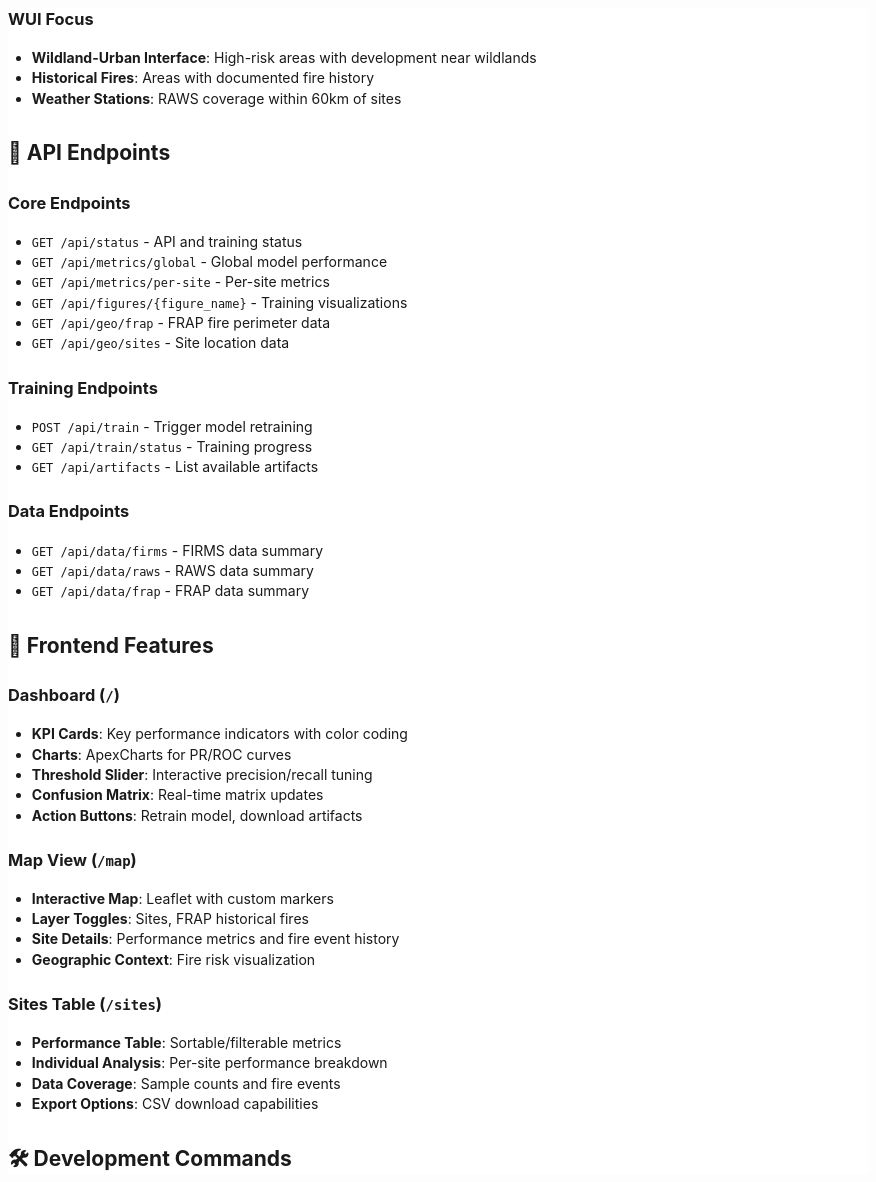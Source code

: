 ### WUI Focus
- **Wildland-Urban Interface**: High-risk areas with development near wildlands
- **Historical Fires**: Areas with documented fire history
- **Weather Stations**: RAWS coverage within 60km of sites

## 🔌 API Endpoints

### Core Endpoints
- `GET /api/status` - API and training status
- `GET /api/metrics/global` - Global model performance
- `GET /api/metrics/per-site` - Per-site metrics
- `GET /api/figures/{figure_name}` - Training visualizations
- `GET /api/geo/frap` - FRAP fire perimeter data
- `GET /api/geo/sites` - Site location data

### Training Endpoints
- `POST /api/train` - Trigger model retraining
- `GET /api/train/status` - Training progress
- `GET /api/artifacts` - List available artifacts

### Data Endpoints
- `GET /api/data/firms` - FIRMS data summary
- `GET /api/data/raws` - RAWS data summary
- `GET /api/data/frap` - FRAP data summary

## 🎨 Frontend Features

### Dashboard (`/`)
- **KPI Cards**: Key performance indicators with color coding
- **Charts**: ApexCharts for PR/ROC curves
- **Threshold Slider**: Interactive precision/recall tuning
- **Confusion Matrix**: Real-time matrix updates
- **Action Buttons**: Retrain model, download artifacts

### Map View (`/map`)
- **Interactive Map**: Leaflet with custom markers
- **Layer Toggles**: Sites, FRAP historical fires
- **Site Details**: Performance metrics and fire event history
- **Geographic Context**: Fire risk visualization

### Sites Table (`/sites`)
- **Performance Table**: Sortable/filterable metrics
- **Individual Analysis**: Per-site performance breakdown
- **Data Coverage**: Sample counts and fire events
- **Export Options**: CSV download capabilities

## 🛠️ Development Commands
